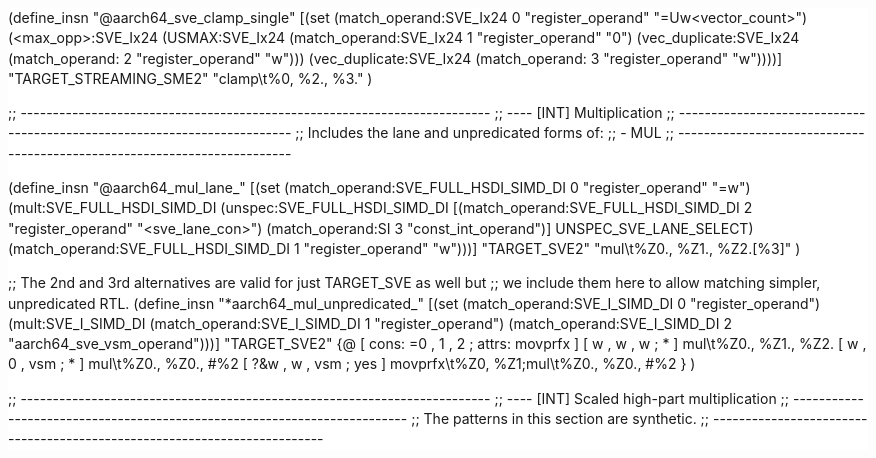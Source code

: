 (define_insn "@aarch64_sve_<su>clamp_single<mode>"
  [(set (match_operand:SVE_Ix24 0 "register_operand" "=Uw<vector_count>")
	(<max_opp>:SVE_Ix24
	  (USMAX:SVE_Ix24
	    (match_operand:SVE_Ix24 1 "register_operand" "0")
	    (vec_duplicate:SVE_Ix24
	      (match_operand:<VSINGLE> 2 "register_operand" "w")))
	  (vec_duplicate:SVE_Ix24
	    (match_operand:<VSINGLE> 3 "register_operand" "w"))))]
  "TARGET_STREAMING_SME2"
  "<su>clamp\t%0, %2.<Vetype>, %3.<Vetype>"
)

;; -------------------------------------------------------------------------
;; ---- [INT] Multiplication
;; -------------------------------------------------------------------------
;; Includes the lane and unpredicated forms of:
;; - MUL
;; -------------------------------------------------------------------------

(define_insn "@aarch64_mul_lane_<mode>"
  [(set (match_operand:SVE_FULL_HSDI_SIMD_DI 0 "register_operand" "=w")
	(mult:SVE_FULL_HSDI_SIMD_DI
	  (unspec:SVE_FULL_HSDI_SIMD_DI
	    [(match_operand:SVE_FULL_HSDI_SIMD_DI 2 "register_operand" "<sve_lane_con>")
	     (match_operand:SI 3 "const_int_operand")]
	    UNSPEC_SVE_LANE_SELECT)
	  (match_operand:SVE_FULL_HSDI_SIMD_DI 1 "register_operand" "w")))]
  "TARGET_SVE2"
  "mul\t%Z0.<Vetype>, %Z1.<Vetype>, %Z2.<Vetype>[%3]"
)

;; The 2nd and 3rd alternatives are valid for just TARGET_SVE as well but
;; we include them here to allow matching simpler, unpredicated RTL.
(define_insn "*aarch64_mul_unpredicated_<mode>"
  [(set (match_operand:SVE_I_SIMD_DI 0 "register_operand")
	(mult:SVE_I_SIMD_DI
	  (match_operand:SVE_I_SIMD_DI 1 "register_operand")
	  (match_operand:SVE_I_SIMD_DI 2 "aarch64_sve_vsm_operand")))]
  "TARGET_SVE2"
  {@ [ cons: =0 , 1 , 2   ; attrs: movprfx ]
     [ w        , w , w   ; *              ] mul\t%Z0.<Vetype>, %Z1.<Vetype>, %Z2.<Vetype>
     [ w        , 0 , vsm ; *              ] mul\t%Z0.<Vetype>, %Z0.<Vetype>, #%2
     [ ?&w      , w , vsm ; yes            ] movprfx\t%Z0, %Z1\;mul\t%Z0.<Vetype>, %Z0.<Vetype>, #%2
  }
)

;; -------------------------------------------------------------------------
;; ---- [INT] Scaled high-part multiplication
;; -------------------------------------------------------------------------
;; The patterns in this section are synthetic.
;; -------------------------------------------------------------------------
